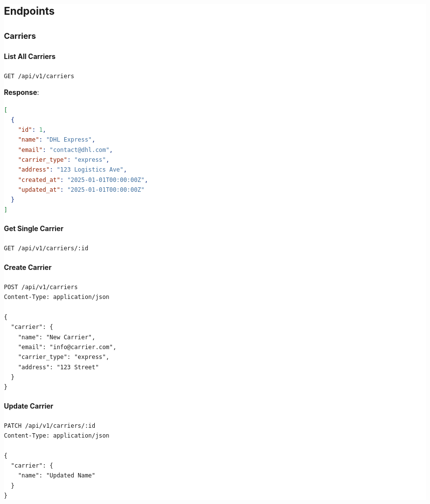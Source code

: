 ## Endpoints

### Carriers

#### List All Carriers
```
GET /api/v1/carriers
```

**Response**:
```json
[
  {
    "id": 1,
    "name": "DHL Express",
    "email": "contact@dhl.com",
    "carrier_type": "express",
    "address": "123 Logistics Ave",
    "created_at": "2025-01-01T00:00:00Z",
    "updated_at": "2025-01-01T00:00:00Z"
  }
]
```

#### Get Single Carrier
```
GET /api/v1/carriers/:id
```

#### Create Carrier
```
POST /api/v1/carriers
Content-Type: application/json

{
  "carrier": {
    "name": "New Carrier",
    "email": "info@carrier.com",
    "carrier_type": "express",
    "address": "123 Street"
  }
}
```

#### Update Carrier
```
PATCH /api/v1/carriers/:id
Content-Type: application/json

{
  "carrier": {
    "name": "Updated Name"
  }
}
```
